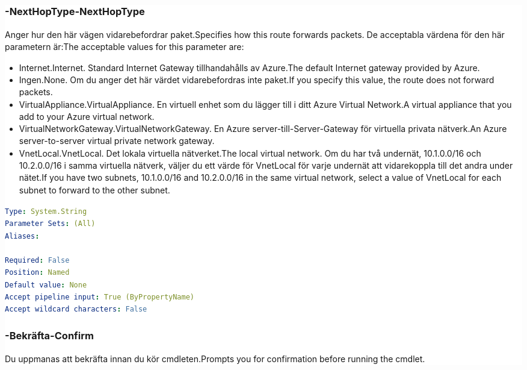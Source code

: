 ### <span data-ttu-id="7231b-123">-NextHopType</span><span class="sxs-lookup"><span data-stu-id="7231b-123">-NextHopType</span></span>
<span data-ttu-id="7231b-124">Anger hur den här vägen vidarebefordrar paket.</span><span class="sxs-lookup"><span data-stu-id="7231b-124">Specifies how this route forwards packets.</span></span>
<span data-ttu-id="7231b-125">De acceptabla värdena för den här parametern är:</span><span class="sxs-lookup"><span data-stu-id="7231b-125">The acceptable values for this parameter are:</span></span>
- <span data-ttu-id="7231b-126">Internet.</span><span class="sxs-lookup"><span data-stu-id="7231b-126">Internet.</span></span>
<span data-ttu-id="7231b-127">Standard Internet Gateway tillhandahålls av Azure.</span><span class="sxs-lookup"><span data-stu-id="7231b-127">The default Internet gateway provided by Azure.</span></span> 
- <span data-ttu-id="7231b-128">Ingen.</span><span class="sxs-lookup"><span data-stu-id="7231b-128">None.</span></span>
<span data-ttu-id="7231b-129">Om du anger det här värdet vidarebefordras inte paket.</span><span class="sxs-lookup"><span data-stu-id="7231b-129">If you specify this value, the route does not forward packets.</span></span> 
- <span data-ttu-id="7231b-130">VirtualAppliance.</span><span class="sxs-lookup"><span data-stu-id="7231b-130">VirtualAppliance.</span></span>
<span data-ttu-id="7231b-131">En virtuell enhet som du lägger till i ditt Azure Virtual Network.</span><span class="sxs-lookup"><span data-stu-id="7231b-131">A virtual appliance that you add to your Azure virtual network.</span></span> 
- <span data-ttu-id="7231b-132">VirtualNetworkGateway.</span><span class="sxs-lookup"><span data-stu-id="7231b-132">VirtualNetworkGateway.</span></span>
<span data-ttu-id="7231b-133">En Azure server-till-Server-Gateway för virtuella privata nätverk.</span><span class="sxs-lookup"><span data-stu-id="7231b-133">An Azure server-to-server virtual private network gateway.</span></span> 
- <span data-ttu-id="7231b-134">VnetLocal.</span><span class="sxs-lookup"><span data-stu-id="7231b-134">VnetLocal.</span></span>
<span data-ttu-id="7231b-135">Det lokala virtuella nätverket.</span><span class="sxs-lookup"><span data-stu-id="7231b-135">The local virtual network.</span></span>
<span data-ttu-id="7231b-136">Om du har två undernät, 10.1.0.0/16 och 10.2.0.0/16 i samma virtuella nätverk, väljer du ett värde för VnetLocal för varje undernät att vidarekoppla till det andra under nätet.</span><span class="sxs-lookup"><span data-stu-id="7231b-136">If you have two subnets, 10.1.0.0/16 and 10.2.0.0/16 in the same virtual network, select a value of VnetLocal for each subnet to forward to the other subnet.</span></span>

```yaml
Type: System.String
Parameter Sets: (All)
Aliases:

Required: False
Position: Named
Default value: None
Accept pipeline input: True (ByPropertyName)
Accept wildcard characters: False
```

### <span data-ttu-id="7231b-137">-Bekräfta</span><span class="sxs-lookup"><span data-stu-id="7231b-137">-Confirm</span></span>
<span data-ttu-id="7231b-138">Du uppmanas att bekräfta innan du kör cmdleten.</span><span class="sxs-lookup"><span data-stu-id="7231b-138">Prompts you for confirmation before running the cmdlet.</span></span>
